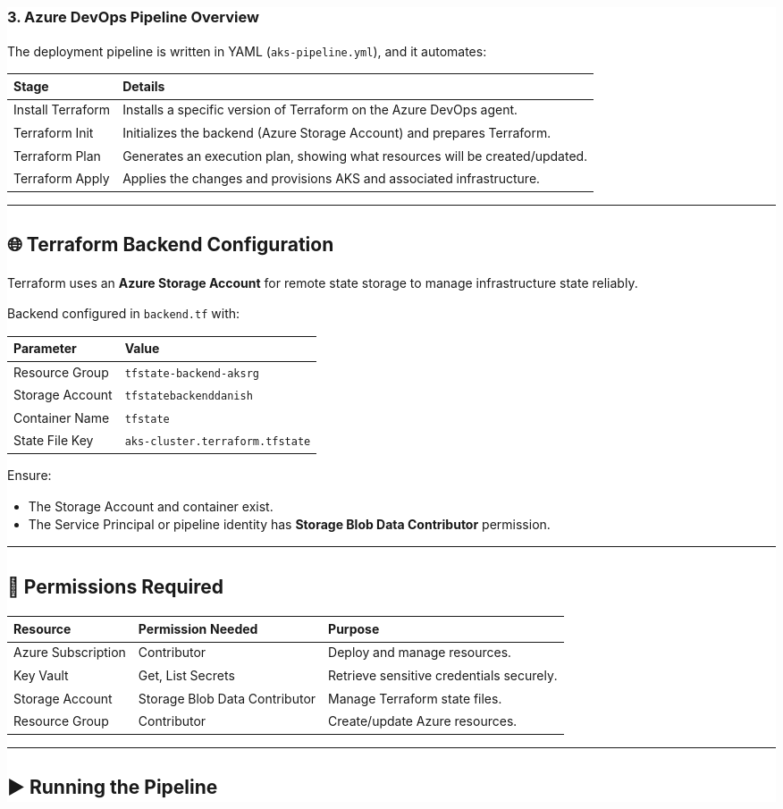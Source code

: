 
### 3. Azure DevOps Pipeline Overview

The deployment pipeline is written in YAML (`aks-pipeline.yml`), and it automates:

| Stage | Details |
|:------|:--------|
| Install Terraform | Installs a specific version of Terraform on the Azure DevOps agent. |
| Terraform Init | Initializes the backend (Azure Storage Account) and prepares Terraform. |
| Terraform Plan | Generates an execution plan, showing what resources will be created/updated. |
| Terraform Apply | Applies the changes and provisions AKS and associated infrastructure. |

---

## 🌐 Terraform Backend Configuration

Terraform uses an **Azure Storage Account** for remote state storage to manage infrastructure state reliably.

Backend configured in `backend.tf` with:

| Parameter | Value |
|:----------|:------|
| Resource Group | `tfstate-backend-aksrg` |
| Storage Account | `tfstatebackenddanish` |
| Container Name | `tfstate` |
| State File Key | `aks-cluster.terraform.tfstate` |

Ensure:
- The Storage Account and container exist.
- The Service Principal or pipeline identity has **Storage Blob Data Contributor** permission.

---

## 🔑 Permissions Required

| Resource | Permission Needed | Purpose |
|:---------|:------------------|:--------|
| Azure Subscription | Contributor | Deploy and manage resources. |
| Key Vault | Get, List Secrets | Retrieve sensitive credentials securely. |
| Storage Account | Storage Blob Data Contributor | Manage Terraform state files. |
| Resource Group | Contributor | Create/update Azure resources. |

---

## ▶️ Running the Pipeline
